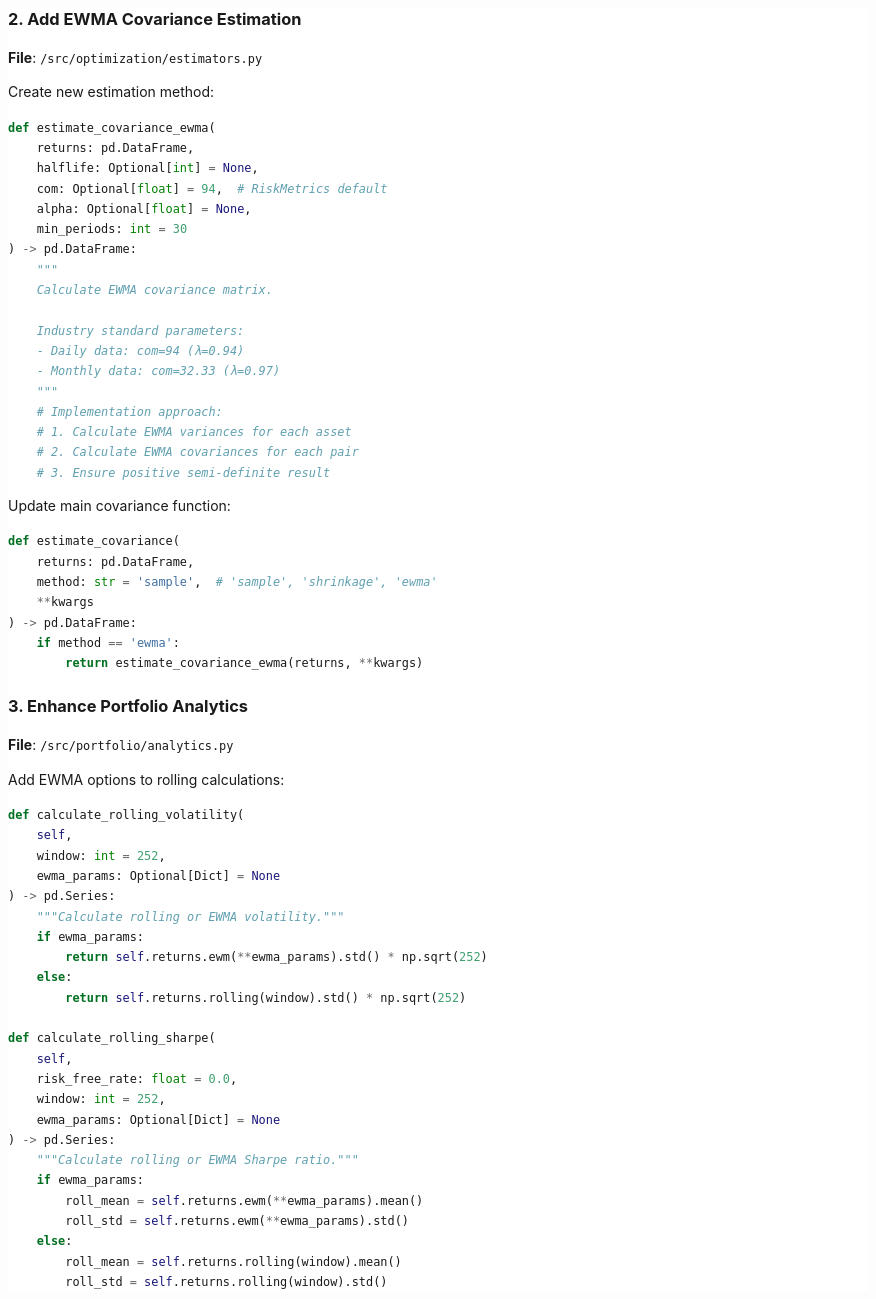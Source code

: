 ### 2. Add EWMA Covariance Estimation
**File**: `/src/optimization/estimators.py`

Create new estimation method:
```python
def estimate_covariance_ewma(
    returns: pd.DataFrame,
    halflife: Optional[int] = None,
    com: Optional[float] = 94,  # RiskMetrics default
    alpha: Optional[float] = None,
    min_periods: int = 30
) -> pd.DataFrame:
    """
    Calculate EWMA covariance matrix.
    
    Industry standard parameters:
    - Daily data: com=94 (λ=0.94)
    - Monthly data: com=32.33 (λ=0.97)
    """
    # Implementation approach:
    # 1. Calculate EWMA variances for each asset
    # 2. Calculate EWMA covariances for each pair
    # 3. Ensure positive semi-definite result
```

Update main covariance function:
```python
def estimate_covariance(
    returns: pd.DataFrame,
    method: str = 'sample',  # 'sample', 'shrinkage', 'ewma'
    **kwargs
) -> pd.DataFrame:
    if method == 'ewma':
        return estimate_covariance_ewma(returns, **kwargs)
```

### 3. Enhance Portfolio Analytics
**File**: `/src/portfolio/analytics.py`

Add EWMA options to rolling calculations:
```python
def calculate_rolling_volatility(
    self,
    window: int = 252,
    ewma_params: Optional[Dict] = None
) -> pd.Series:
    """Calculate rolling or EWMA volatility."""
    if ewma_params:
        return self.returns.ewm(**ewma_params).std() * np.sqrt(252)
    else:
        return self.returns.rolling(window).std() * np.sqrt(252)

def calculate_rolling_sharpe(
    self,
    risk_free_rate: float = 0.0,
    window: int = 252,
    ewma_params: Optional[Dict] = None
) -> pd.Series:
    """Calculate rolling or EWMA Sharpe ratio."""
    if ewma_params:
        roll_mean = self.returns.ewm(**ewma_params).mean()
        roll_std = self.returns.ewm(**ewma_params).std()
    else:
        roll_mean = self.returns.rolling(window).mean()
        roll_std = self.returns.rolling(window).std()
```